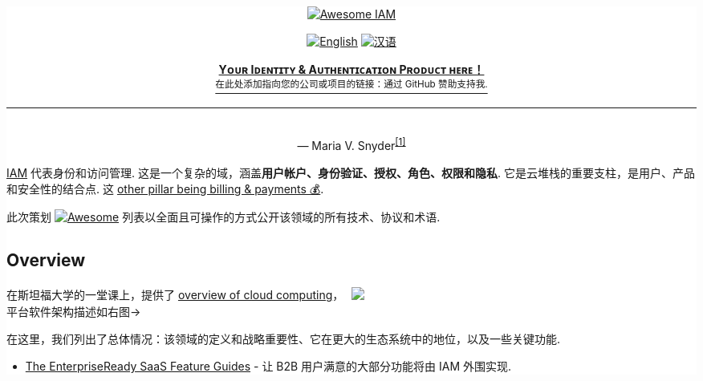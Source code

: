 <div class="github-widget" data-repo="kdeldycke/awesome-iam"></div>


<p align="center">
  <a href="https://github.com/kdeldycke/awesome-iam#readme">
    <img src="https://raw.githubusercontent.com/kdeldycke/awesome-iam/raw/main/assets/awesome-iam-header.jpg" alt="Awesome IAM">
  </a>
</p>

<p align="center">
  <a href="https://raw.githubusercontent.com/kdeldycke/awesome-iam#readme" hreflang="en"><img src="https://img.shields.io/badge/lang-English-blue?style=flat-square" lang="en" alt="English"></a>
  <a href="https://raw.githubusercontent.com/kdeldycke/awesome-iam/blob/main/readme.zh.md" hreflang="zh"><img src="https://img.shields.io/badge/lang-汉语-blue?style=flat-square" lang="zh" alt="汉语"></a>
</p>

<p align="center">
  <a href="https://github.com/sponsors/kdeldycke">
    <strong>Yᴏᴜʀ Iᴅᴇɴᴛɪᴛʏ &amp; Aᴜᴛʜᴇɴᴛɪᴄᴀᴛɪᴏɴ Pʀᴏᴅᴜᴄᴛ ʜᴇʀᴇ！</strong>
    <br/>
    <sup>在此处添加指向您的公司或项目的链接：通过 GitHub 赞助支持我.</sup>
  </a>
</p>

---

<p align="center">
  </i> </i><br>
  — Maria V. Snyder<sup id="intro-quote-ref"><a href="#intro-quote-def">[1]</a></sup>
</p>



[IAM](https://en.wikipedia.org/wiki/Identity_management) 代表身份和访问管理. 这是一个复杂的域，涵盖**用户帐户、身份验证、授权、角色、权限和隐私**. 它是云堆栈的重要支柱，是用户、产品和安全性的结合点. 这 [other pillar being billing & payments 💰](https://github.com/kdeldycke/awesome-billing/).

此次策划 [![Awesome](https://awesome.re/badge-flat.svg)](https://github.com/sindresorhus/awesome) 列表以全面且可操作的方式公开该领域的所有技术、协议和术语.









## Overview

<img align="right" width="50%" src="https://raw.githubusercontent.com/kdeldycke/awesome-iam/master/./assets/cloud-software-stack-iam.jpg"/>

在斯坦福大学的一堂课上，提供了 [overview of cloud computing](http://web.stanford.edu/class/cs349d/docs/L01_overview.pdf)，平台软件架构描述如右图→

在这里，我们列出了总体情况：该领域的定义和战略重要性、它在更大的生态系统中的地位，以及一些关键功能.

- [The EnterpriseReady SaaS Feature Guides](https://www.enterpriseready.io) - 让 B2B 用户满意的大部分功能将由 IAM 外围实现.
